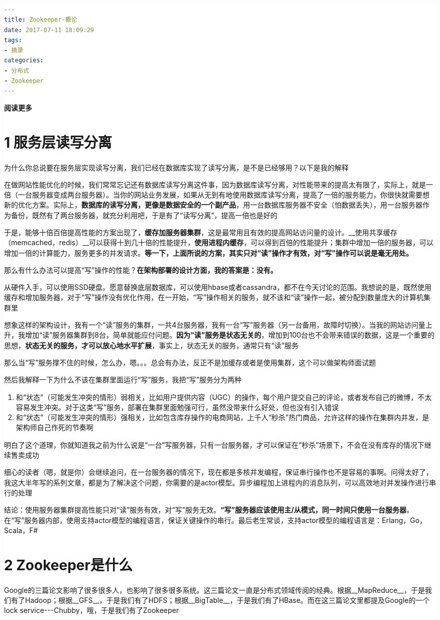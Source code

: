 ```yaml
---
title: Zookeeper-概论
date: 2017-07-11 18:09:29
tags: 
- 摘录
categories: 
- 分布式
- Zookeeper
---
```


__阅读更多__



# 1 服务层读写分离

为什么你总说要在服务层实现读写分离，我们已经在数据库实现了读写分离，是不是已经够用？以下是我的解释
 
在做网站性能优化的时候，我们常常忘记还有数据库读写分离这件事，因为数据库读写分离，对性能带来的提高太有限了，实际上，就是一倍（一台服务器变成两台服务器）。当你的网站业务发展，如果从无到有地使用数据库读写分离，提高了一倍的服务能力，你很快就需要想新的优化方案。实际上，__数据库的读写分离，更像是数据安全的一个副产品__，用一台数据库服务器不安全（怕数据丢失），用一台服务器作为备份，既然有了两台服务器，就充分利用吧，于是有了“读写分离”，提高一倍也是好的
 
于是，能够十倍百倍提高性能的方案出现了，__缓存加服务器集群__，这是最常用且有效的提高网站访问量的设计。__使用共享缓存（memcached，redis）__可以获得十到几十倍的性能提升，__使用进程内缓存__，可以得到百倍的性能提升；集群中增加一倍的服务器，可以增加一倍的计算能力，服务更多的并发请求。__等一下，上面所说的方案，其实只对“读”操作才有效，对“写”操作可以说是毫无用处。__
 
那么有什么办法可以提高“写”操作的性能？__在架构部署的设计方面，我的答案是：没有。__
 
从硬件入手，可以使用SSD硬盘。愿意替换底层数据库，可以使用hbase或者cassandra，都不在今天讨论的范围。我想说的是，既然使用缓存和增加服务器，对于“写”操作没有优化作用，在一开始，“写”操作相关的服务，就不该和“读”操作一起，被分配到数量庞大的计算机集群里
 
想象这样的架构设计，我有一个“读”服务的集群，一共4台服务器，我有一台“写”服务器（另一台备用，故障时切换）。当我的网站访问量上升，我增加“读”服务器集群到8台，简单就能应付问题。__因为“读”服务是状态无关的__，增加到100台也不会带来错误的数据，这是一个重要的思想，__状态无关的服务，才可以放心地水平扩展__，事实上，状态无关的服务，通常只有“读”服务

那么当“写”服务撑不住的时候，怎么办，嗯。。。总会有办法，反正不是加缓存或者是使用集群，这个可以做架构师面试题
 
然后我解释一下为什么不该在集群里面运行“写”服务，我把“写”服务分为两种

1. 和“状态”（可能发生冲突的情形）弱相关，比如用户提供内容（UGC）的操作，每个用户提交自己的评论，或者发布自己的微博，不太容易发生冲突。对于这类“写”服务，部署在集群里面勉强可行，虽然没带来什么好处，但也没有引入错误
2. 和“状态”（可能发生冲突的情形）强相关，比如包含库存操作的电商网站，上千人“秒杀”热门商品，允许这样的操作在集群内并发，是架构师自己作死的节奏啊
 
明白了这个道理，你就知道我之前为什么说是“一台”写服务器，只有一台服务器，才可以保证在“秒杀”场景下，不会在没有库存的情况下继续售卖成功
 
细心的读者（嗯，就是你）会继续追问，在一台服务器的情况下，现在都是多核并发编程，保证串行操作也不是容易的事啊。问得太好了，我这大半年写的系列文章，都是为了解决这个问题，你需要的是actor模型。异步编程加上进程内的消息队列，可以高效地对并发操作进行串行的处理

结论：使用服务器集群提高性能只对“读”服务有效，对“写”服务无效。__“写”服务器应该使用主/从模式，同一时间只使用一台服务器__。在“写”服务器内部，使用支持actor模型的编程语言，保证关键操作的串行。最后老生常谈，支持actor模型的编程语言是：Erlang，Go，Scala，F#

# 2 Zookeeper是什么

Google的三篇论文影响了很多很多人，也影响了很多很多系统。这三篇论文一直是分布式领域传阅的经典。根据__MapReduce__，于是我们有了Hadoop；根据__GFS__，于是我们有了HDFS；根据__BigTable__，于是我们有了HBase。而在这三篇论文里都提及Google的一个lock service---Chubby，哦，于是我们有了Zookeeper
